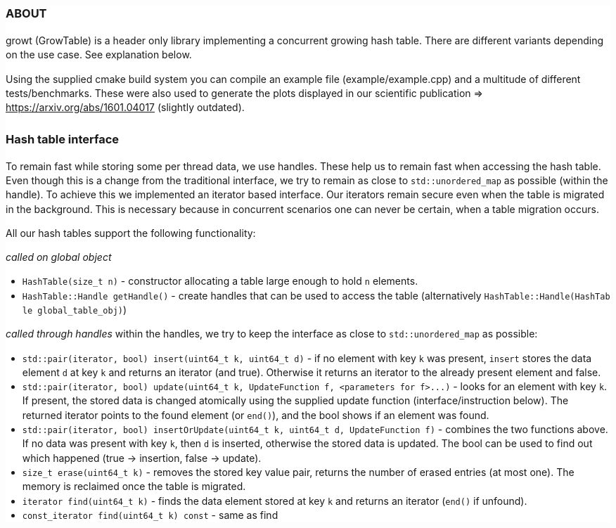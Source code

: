 
### ABOUT
growt (GrowTable) is a header only library implementing a concurrent
growing hash table.  There are different variants depending on the use
case. See explanation below.

Using the supplied cmake build system you can compile an example file
(example/example.cpp) and a multitude of different
tests/benchmarks. These were also used to generate the plots displayed
in our scientific publication => https://arxiv.org/abs/1601.04017
(slightly outdated).

### Hash table interface
To remain fast while storing some per thread data, we use
handles.  These help us to remain fast when accessing the hash
table.  Even though this is a change from the traditional interface, we
try to remain as close to `std::unordered_map` as possible (within the
handle).  To achieve this we implemented an iterator based interface.
Our iterators remain secure even when the table is migrated in the
background.  This is necessary because in concurrent scenarios one can
never be certain, when a table migration occurs.


All our hash tables support the following functionality:

*called on global object*
- `HashTable(size_t n)` - constructor allocating a table large enough to hold `n` elements.
- `HashTable::Handle getHandle()` - create handles that can be used to access the table (alternatively `HashTable::Handle(HashTable global_table_obj)`)


*called through handles* within the handles, we try to keep the
interface as close to `std::unordered_map` as possible:

- `std::pair(iterator, bool) insert(uint64_t k, uint64_t d)` - if no
  element with key `k` was present, `insert` stores the data element
  `d` at key `k` and returns an iterator (and true). Otherwise it
  returns an iterator to the already present element and false.
- `std::pair(iterator, bool) update(uint64_t k, UpdateFunction f, <parameters for f>...)` -
  looks for an element with key `k`. If
  present, the stored data is changed atomically using the supplied
  update function (interface/instruction below).  The returned iterator points
  to the found element (or `end()`), and the bool shows if an element
  was found.
- `std::pair(iterator, bool) insertOrUpdate(uint64_t k, uint64_t d, UpdateFunction f)` -
  combines the two functions above. If no data
  was present with key `k`, then `d` is inserted, otherwise the stored
  data is updated. The bool can be used to find out which happened
  (true -> insertion, false -> update).
- `size_t erase(uint64_t k)` - removes the stored key value pair,
  returns the number of erased entries (at most one). The memory is
  reclaimed once the table is migrated.
- `iterator find(uint64_t k)` - finds the data element stored at
  key `k` and returns an iterator (`end()` if unfound).
- `const_iterator find(uint64_t k) const` - same as find
